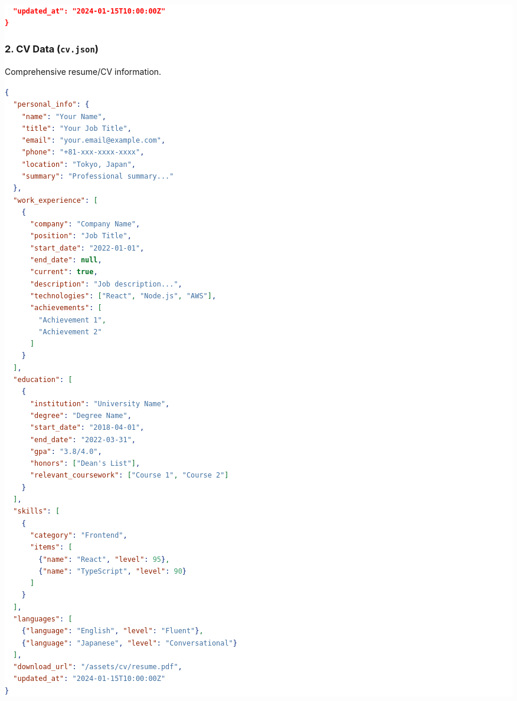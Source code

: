 ```json
  "updated_at": "2024-01-15T10:00:00Z"
}
```

### 2. CV Data (`cv.json`)

Comprehensive resume/CV information.

```json
{
  "personal_info": {
    "name": "Your Name",
    "title": "Your Job Title",
    "email": "your.email@example.com",
    "phone": "+81-xxx-xxxx-xxxx",
    "location": "Tokyo, Japan",
    "summary": "Professional summary..."
  },
  "work_experience": [
    {
      "company": "Company Name",
      "position": "Job Title",
      "start_date": "2022-01-01",
      "end_date": null,
      "current": true,
      "description": "Job description...",
      "technologies": ["React", "Node.js", "AWS"],
      "achievements": [
        "Achievement 1",
        "Achievement 2"
      ]
    }
  ],
  "education": [
    {
      "institution": "University Name",
      "degree": "Degree Name",
      "start_date": "2018-04-01",
      "end_date": "2022-03-31",
      "gpa": "3.8/4.0",
      "honors": ["Dean's List"],
      "relevant_coursework": ["Course 1", "Course 2"]
    }
  ],
  "skills": [
    {
      "category": "Frontend",
      "items": [
        {"name": "React", "level": 95},
        {"name": "TypeScript", "level": 90}
      ]
    }
  ],
  "languages": [
    {"language": "English", "level": "Fluent"},
    {"language": "Japanese", "level": "Conversational"}
  ],
  "download_url": "/assets/cv/resume.pdf",
  "updated_at": "2024-01-15T10:00:00Z"
}
```
